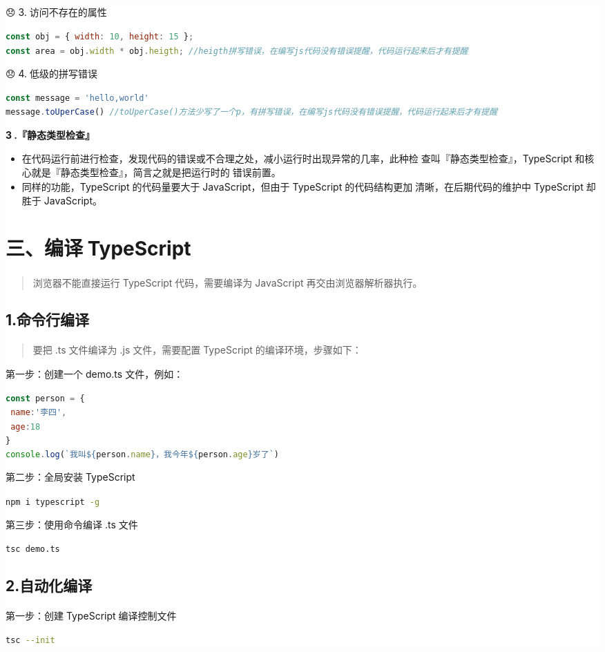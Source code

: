 😞 3. 访问不存在的属性

```js
const obj = { width: 10, height: 15 };
const area = obj.width * obj.heigth; //heigth拼写错误，在编写js代码没有错误提醒，代码运行起来后才有提醒
```

😞 4. 低级的拼写错误

```js
const message = 'hello,world'
message.toUperCase() //toUperCase()方法少写了一个p，有拼写错误，在编写js代码没有错误提醒，代码运行起来后才有提醒
```

**3 .『静态类型检查』**

- 在代码运⾏前进⾏检查，发现代码的错误或不合理之处，减⼩运⾏时出现异常的⼏率，此种检 查叫『静态类型检查』，TypeScript 和核⼼就是『静态类型检查』，简⾔之就是把运⾏时的 错误前置。 
- 同样的功能，TypeScript 的代码量要⼤于 JavaScript，但由于 TypeScript 的代码结构更加 清晰，在后期代码的维护中 TypeScript 却胜于 JavaScript。

# 三、编译 TypeScript

> 浏览器不能直接运⾏ TypeScript 代码，需要编译为 JavaScript 再交由浏览器解析器执⾏。

## 1.命令⾏编译

> 要把 .ts ⽂件编译为 .js ⽂件，需要配置 TypeScript 的编译环境，步骤如下：

第⼀步：创建⼀个 demo.ts ⽂件，例如：

```js
const person = {
 name:'李四',
 age:18
}
console.log(`我叫${person.name}，我今年${person.age}岁了`)
```

第⼆步：全局安装 TypeScript

```bash
npm i typescript -g
```

第三步：使⽤命令编译 .ts ⽂件

```bash
tsc demo.ts 
```

## 2.⾃动化编译

 第⼀步：创建 TypeScript 编译控制⽂件

```bash
tsc --init
```
